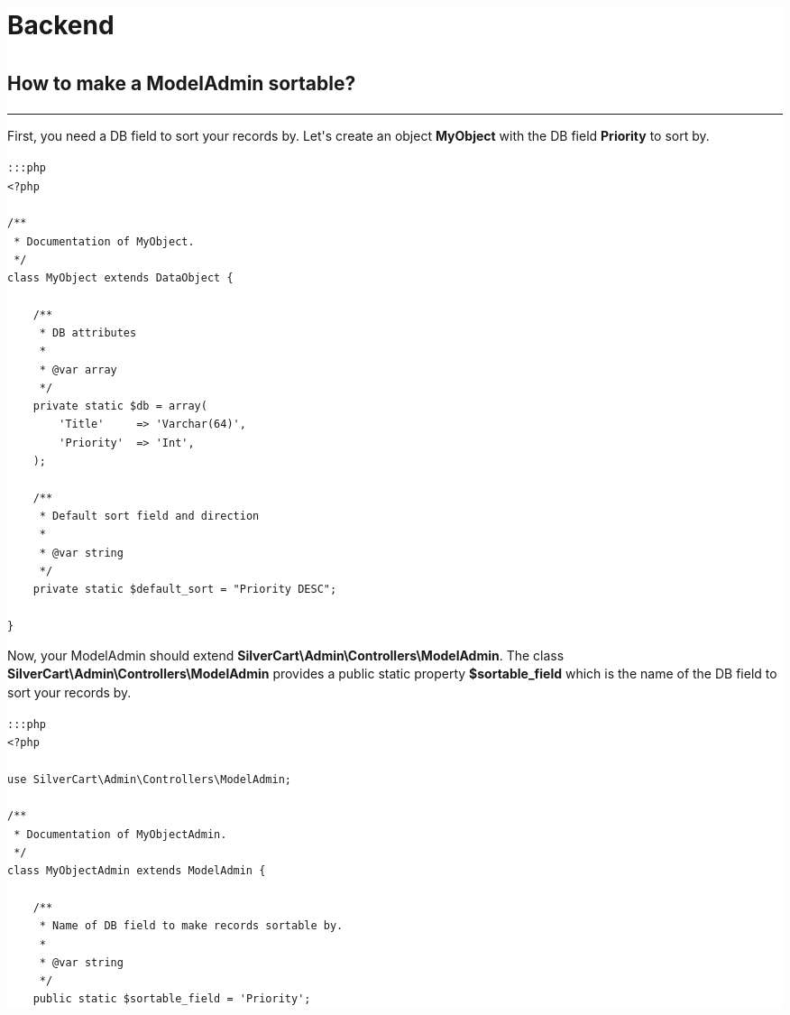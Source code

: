 # Backend

## How to make a ModelAdmin sortable?
- - -

First, you need a DB field to sort your records by. Let's create an object **MyObject** with the DB field **Priority** to sort by.

	:::php
	<?php
	
	/**
	 * Documentation of MyObject.
	 */
	class MyObject extends DataObject {
	
		/**
		 * DB attributes
		 *
		 * @var array
		 */
		private static $db = array(
			'Title'		=> 'Varchar(64)',
			'Priority'	=> 'Int',
		);
		
		/**
		 * Default sort field and direction
		 *
		 * @var string
		 */
		private static $default_sort = "Priority DESC";
		
	}

Now, your ModelAdmin should extend **SilverCart\Admin\Controllers\ModelAdmin**. The class **SilverCart\Admin\Controllers\ModelAdmin** provides a public static property **$sortable_field** which is the name of the DB field to sort your records by.

	:::php
	<?php
    
    use SilverCart\Admin\Controllers\ModelAdmin;
	
	/**
	 * Documentation of MyObjectAdmin.
	 */
	class MyObjectAdmin extends ModelAdmin {
	
		/**
		 * Name of DB field to make records sortable by.
		 *
		 * @var string
		 */
		public static $sortable_field = 'Priority';
		